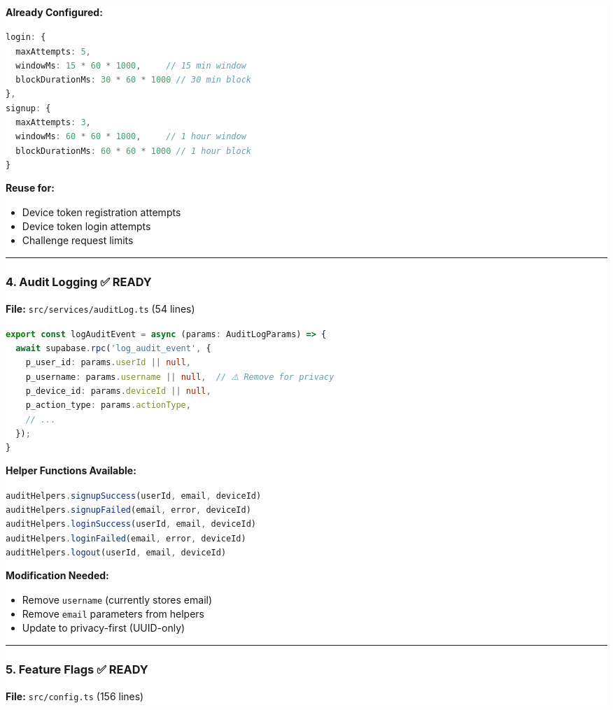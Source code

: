 **Already Configured:**
```typescript
login: {
  maxAttempts: 5,
  windowMs: 15 * 60 * 1000,     // 15 min window
  blockDurationMs: 30 * 60 * 1000 // 30 min block
},
signup: {
  maxAttempts: 3,
  windowMs: 60 * 60 * 1000,     // 1 hour window
  blockDurationMs: 60 * 60 * 1000 // 1 hour block
}
```

**Reuse for:**
- Device token registration attempts
- Device token login attempts
- Challenge request limits

---

### 4. **Audit Logging** ✅ READY
**File:** `src/services/auditLog.ts` (54 lines)

```typescript
export const logAuditEvent = async (params: AuditLogParams) => {
  await supabase.rpc('log_audit_event', {
    p_user_id: params.userId || null,
    p_username: params.username || null,  // ⚠️ Remove for privacy
    p_device_id: params.deviceId || null,
    p_action_type: params.actionType,
    // ...
  });
}
```

**Helper Functions Available:**
```typescript
auditHelpers.signupSuccess(userId, email, deviceId)
auditHelpers.signupFailed(email, error, deviceId)
auditHelpers.loginSuccess(userId, email, deviceId)
auditHelpers.loginFailed(email, error, deviceId)
auditHelpers.logout(userId, email, deviceId)
```

**Modification Needed:**
- Remove `username` (currently stores email)
- Remove `email` parameters from helpers
- Update to privacy-first (UUID-only)

---

### 5. **Feature Flags** ✅ READY
**File:** `src/config.ts` (156 lines)
